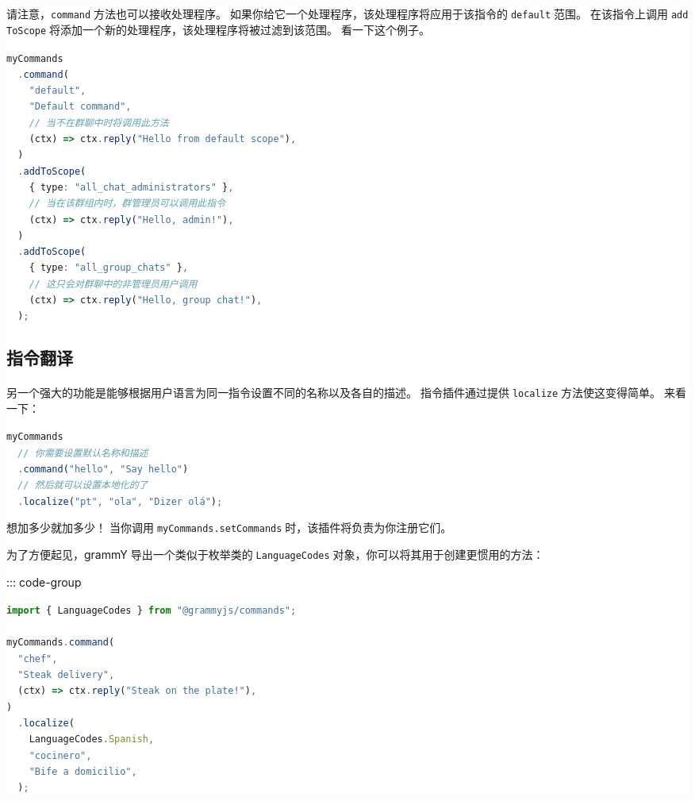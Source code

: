 请注意，`command` 方法也可以接收处理程序。
如果你给它一个处理程序，该处理程序将应用于该指令的 `default` 范围。
在该指令上调用 `addToScope` 将添加一个新的处理程序，该处理程序将被过滤到该范围。
看一下这个例子。

```ts
myCommands
  .command(
    "default",
    "Default command",
    // 当不在群聊中时将调用此方法
    (ctx) => ctx.reply("Hello from default scope"),
  )
  .addToScope(
    { type: "all_chat_administrators" },
    // 当在该群组内时，群管理员可以调用此指令
    (ctx) => ctx.reply("Hello, admin!"),
  )
  .addToScope(
    { type: "all_group_chats" },
    // 这只会对群聊中的非管理员用户调用
    (ctx) => ctx.reply("Hello, group chat!"),
  );
```

## 指令翻译

另一个强大的功能是能够根据用户语言为同一指令设置不同的名称以及各自的描述。
指令插件通过提供 `localize` 方法使这变得简单。
来看一下：

```js
myCommands
  // 你需要设置默认名称和描述
  .command("hello", "Say hello")
  // 然后就可以设置本地化的了
  .localize("pt", "ola", "Dizer olá");
```

想加多少就加多少！
当你调用 `myCommands.setCommands` 时，该插件将负责为你注册它们。

为了方便起见，grammY 导出一个类似于枚举类的 `LanguageCodes` 对象，你可以将其用于创建更惯用的方法：

::: code-group

```ts [TypeScript]
import { LanguageCodes } from "@grammyjs/commands";

myCommands.command(
  "chef",
  "Steak delivery",
  (ctx) => ctx.reply("Steak on the plate!"),
)
  .localize(
    LanguageCodes.Spanish,
    "cocinero",
    "Bife a domicilio",
  );
```
